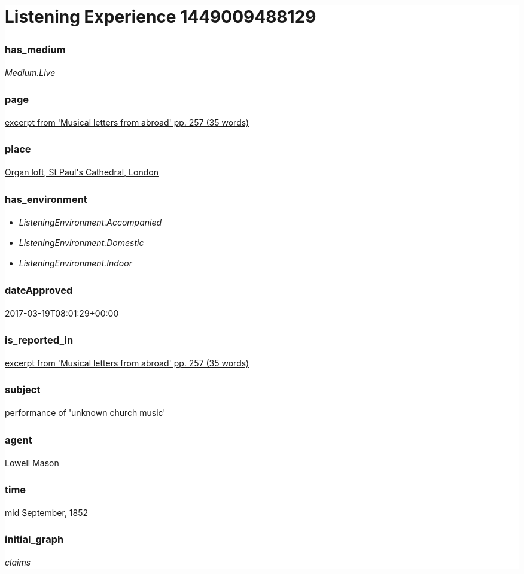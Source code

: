 # Listening Experience 1449009488129

### has_medium


*Medium.Live*

### page


[excerpt from 'Musical letters from abroad' pp. 257 (35 words)](#excerpt-from-'Musical-letters-from-abroad'-pp.-257-(35-words))

### place


[Organ loft, St Paul's Cathedral, London](#Organ-loft-St-Paul's-Cathedral-London)

### has_environment

 - *ListeningEnvironment.Accompanied*

 - *ListeningEnvironment.Domestic*

 - *ListeningEnvironment.Indoor*

### dateApproved


2017-03-19T08:01:29+00:00

### is_reported_in


[excerpt from 'Musical letters from abroad' pp. 257 (35 words)](#excerpt-from-'Musical-letters-from-abroad'-pp.-257-(35-words))

### subject


[performance of 'unknown church music'](#performance-of-'unknown-church-music')

### agent


[Lowell Mason](#Lowell-Mason)

### time


[mid September, 1852](#mid-September-1852)

### initial_graph


*claims*
